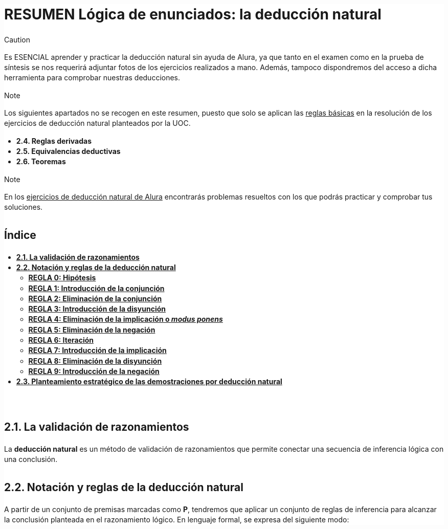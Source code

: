 # RESUMEN Lógica de enunciados: la deducción natural

>[!CAUTION]
>Es ESENCIAL aprender y practicar la deducción natural sin ayuda de Alura, ya que tanto en el examen como en la prueba de síntesis se nos requerirá adjuntar fotos de los ejercicios realizados a mano. Además, tampoco dispondremos del acceso a dicha herramienta para comprobar nuestras deducciones.

>[!NOTE]
>Los siguientes apartados no se recogen en este resumen, puesto que solo se aplican las [reglas básicas](#22-notación-y-reglas-de-la-deducción-natural) en la resolución de los ejercicios de deducción natural planteados por la UOC.
>- **2.4. Reglas derivadas**
>- **2.5. Equivalencias deductivas**
>- **2.6. Teoremas**

>[!NOTE]
>En los [ejercicios de deducción natural de Alura](https://github.com/HenestrosaDev/uoc-ingenieria-informatica/tree/main/logica/ejercicios_alura/1_logica_de_enunciados/2_deduccion_natural) encontrarás problemas resueltos con los que podrás practicar y comprobar tus soluciones.

## Índice

- [**2.1. La validación de razonamientos**](#21-la-validación-de-razonamientos)
- [**2.2. Notación y reglas de la deducción natural**](#22-notación-y-reglas-de-la-deducción-natural)
	- [**REGLA 0: Hipótesis**](#regla-0-hipótesis-h)
	- [**REGLA 1: Introducción de la conjunción**](#regla-1-introducción-de-la-conjunción-i-wedge)
	- [**REGLA 2: Eliminación de la conjunción**](#regla-2-eliminación-de-la-conjunción-e-wedge)
	- [**REGLA 3: Introducción de la disyunción**](#regla-3-introducción-de-la-disyunción-i-vee)
	- [**REGLA 4: Eliminación de la implicación o _modus ponens_**](#regla-4-eliminación-de-la-implicación-o-modus-ponens-e-rightarrow)
	- [**REGLA 5: Eliminación de la negación**](#regla-5-eliminación-de-la-negación-e-neg)
	- [**REGLA 6: Iteración**](#regla-6-iteración-it)
	- [**REGLA 7: Introducción de la implicación**](#regla-7-introducción-de-la-implicación-i-rightarrow)
	- [**REGLA 8: Eliminación de la disyunción**](#regla-8-eliminación-de-la-disyunción-e-vee)
	- [**REGLA 9: Introducción de la negación**](#regla-9-introducción-de-la-negación-i-neg)
- [**2.3. Planteamiento estratégico de las demostraciones por deducción natural**](#23-planteamiento-estratégico-de-las-demostraciones-por-deducción-natural)

<br>

## 2.1. La validación de razonamientos

La **deducción natural** es un método de validación de razonamientos que permite conectar una secuencia de inferencia lógica con una conclusión.

## 2.2. Notación y reglas de la deducción natural

A partir de un conjunto de premisas marcadas como **P**, tendremos que aplicar un conjunto de reglas de inferencia para alcanzar la conclusión planteada en el razonamiento lógico. En lenguaje formal, se expresa del siguiente modo:

